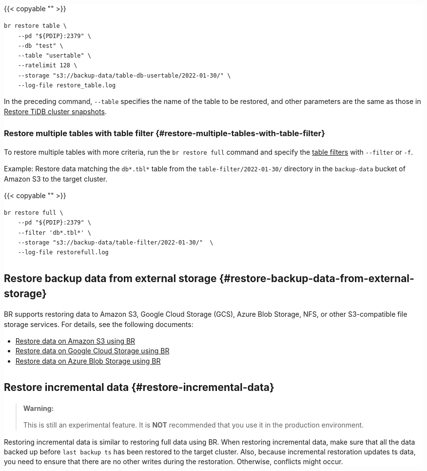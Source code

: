 {{< copyable "" >}}

```shell
br restore table \
    --pd "${PDIP}:2379" \
    --db "test" \
    --table "usertable" \
    --ratelimit 128 \
    --storage "s3://backup-data/table-db-usertable/2022-01-30/" \
    --log-file restore_table.log
```

In the preceding command, `--table` specifies the name of the table to be restored, and other parameters are the same as those in [Restore TiDB cluster snapshots](#restore-tidb-cluster-snapshots).

### Restore multiple tables with table filter {#restore-multiple-tables-with-table-filter}

To restore multiple tables with more criteria, run the `br restore full` command and specify the [table filters](/table-filter.md) with `--filter` or `-f`.

Example: Restore data matching the `db*.tbl*` table from the `table-filter/2022-01-30/` directory in the `backup-data` bucket of Amazon S3 to the target cluster.

{{< copyable "" >}}

```shell
br restore full \
    --pd "${PDIP}:2379" \
    --filter 'db*.tbl*' \
    --storage "s3://backup-data/table-filter/2022-01-30/"  \
    --log-file restorefull.log
```

## Restore backup data from external storage {#restore-backup-data-from-external-storage}

BR supports restoring data to Amazon S3, Google Cloud Storage (GCS), Azure Blob Storage, NFS, or other S3-compatible file storage services. For details, see the following documents:

-   [Restore data on Amazon S3 using BR](/br/backup-storage-S3.md)
-   [Restore data on Google Cloud Storage using BR](/br/backup-storage-gcs.md)
-   [Restore data on Azure Blob Storage using BR](/br/backup-storage-azblob.md)

## Restore incremental data {#restore-incremental-data}

> **Warning:**
>
> This is still an experimental feature. It is **NOT** recommended that you use it in the production environment.

Restoring incremental data is similar to restoring full data using BR. When restoring incremental data, make sure that all the data backed up before `last backup ts` has been restored to the target cluster. Also, because incremental restoration updates ts data, you need to ensure that there are no other writes during the restoration. Otherwise, conflicts might occur.
